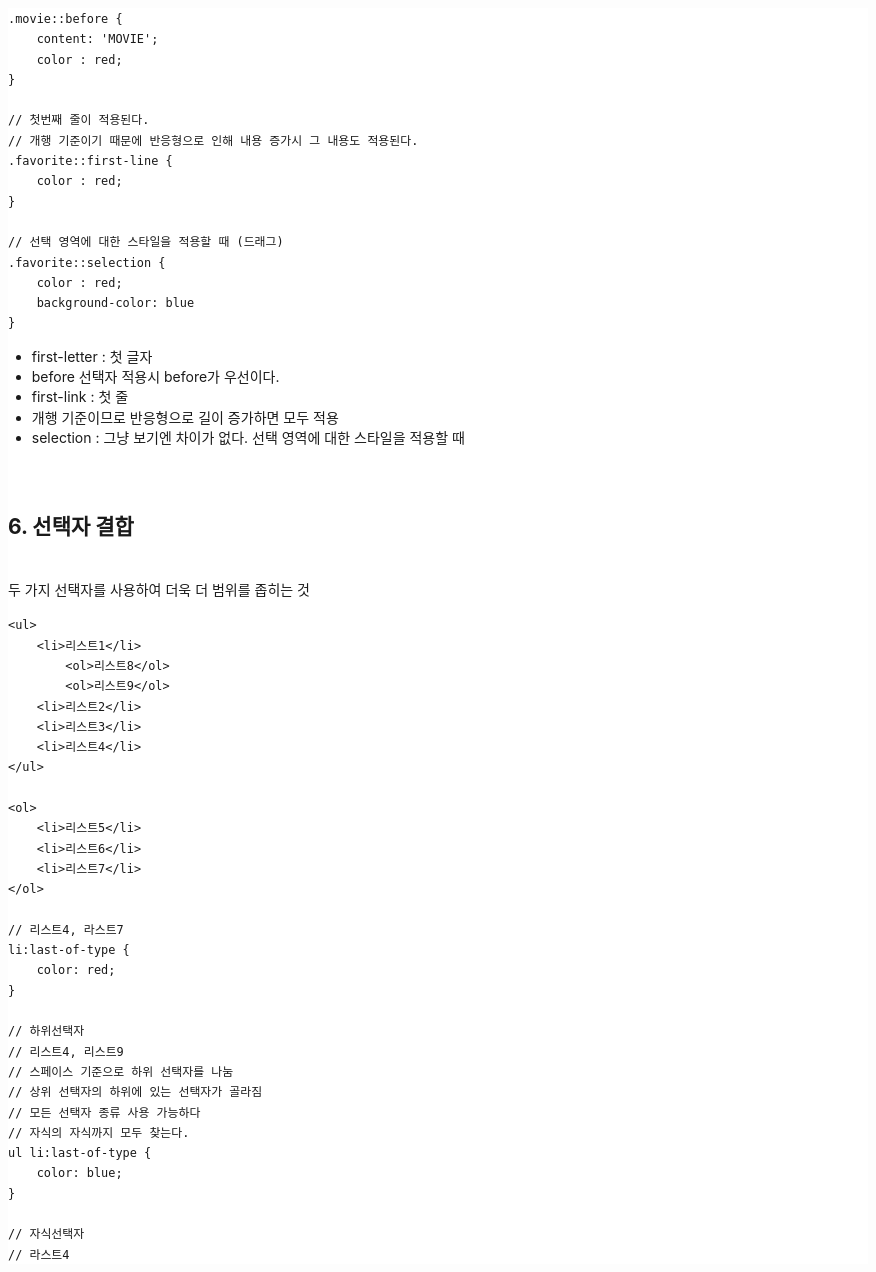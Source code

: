 ```
.movie::before {
    content: 'MOVIE';
    color : red;
}

// 첫번째 줄이 적용된다.
// 개행 기준이기 때문에 반응형으로 인해 내용 증가시 그 내용도 적용된다.
.favorite::first-line {
    color : red;
}

// 선택 영역에 대한 스타일을 적용할 때 (드래그)
.favorite::selection {
    color : red;
    background-color: blue
}
```

- first-letter : 첫 글자
- before 선택자 적용시 before가 우선이다.
- first-link : 첫 줄
- 개행 기준이므로 반응형으로 길이 증가하면 모두 적용
- selection : 그냥 보기엔 차이가 없다. 선택 영역에 대한 스타일을 적용할 때

<br>

## 6. 선택자 결합
<br>
두 가지 선택자를 사용하여 더욱 더 범위를 좁히는 것
<br>

```
<ul>
    <li>리스트1</li>
        <ol>리스트8</ol>
        <ol>리스트9</ol>
    <li>리스트2</li>
    <li>리스트3</li>
    <li>리스트4</li>
</ul>

<ol>
    <li>리스트5</li>
    <li>리스트6</li>
    <li>리스트7</li>
</ol>

// 리스트4, 라스트7
li:last-of-type {
    color: red;
}

// 하위선택자
// 리스트4, 리스트9
// 스페이스 기준으로 하위 선택자를 나눔
// 상위 선택자의 하위에 있는 선택자가 골라짐
// 모든 선택자 종류 사용 가능하다
// 자식의 자식까지 모두 찾는다.
ul li:last-of-type {
    color: blue;
}

// 자식선택자
// 라스트4
```